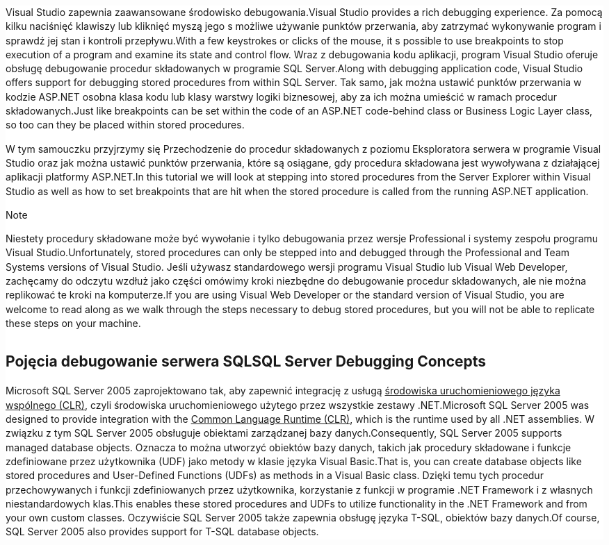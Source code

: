 <span data-ttu-id="7e95b-109">Visual Studio zapewnia zaawansowane środowisko debugowania.</span><span class="sxs-lookup"><span data-stu-id="7e95b-109">Visual Studio provides a rich debugging experience.</span></span> <span data-ttu-id="7e95b-110">Za pomocą kilku naciśnięć klawiszy lub kliknięć myszą jego s możliwe używanie punktów przerwania, aby zatrzymać wykonywanie program i sprawdź jej stan i kontroli przepływu.</span><span class="sxs-lookup"><span data-stu-id="7e95b-110">With a few keystrokes or clicks of the mouse, it s possible to use breakpoints to stop execution of a program and examine its state and control flow.</span></span> <span data-ttu-id="7e95b-111">Wraz z debugowania kodu aplikacji, program Visual Studio oferuje obsługę debugowanie procedur składowanych w programie SQL Server.</span><span class="sxs-lookup"><span data-stu-id="7e95b-111">Along with debugging application code, Visual Studio offers support for debugging stored procedures from within SQL Server.</span></span> <span data-ttu-id="7e95b-112">Tak samo, jak można ustawić punktów przerwania w kodzie ASP.NET osobna klasa kodu lub klasy warstwy logiki biznesowej, aby za ich można umieścić w ramach procedur składowanych.</span><span class="sxs-lookup"><span data-stu-id="7e95b-112">Just like breakpoints can be set within the code of an ASP.NET code-behind class or Business Logic Layer class, so too can they be placed within stored procedures.</span></span>

<span data-ttu-id="7e95b-113">W tym samouczku przyjrzymy się Przechodzenie do procedur składowanych z poziomu Eksploratora serwera w programie Visual Studio oraz jak można ustawić punktów przerwania, które są osiągane, gdy procedura składowana jest wywoływana z działającej aplikacji platformy ASP.NET.</span><span class="sxs-lookup"><span data-stu-id="7e95b-113">In this tutorial we will look at stepping into stored procedures from the Server Explorer within Visual Studio as well as how to set breakpoints that are hit when the stored procedure is called from the running ASP.NET application.</span></span>

> [!NOTE]
> <span data-ttu-id="7e95b-114">Niestety procedury składowane może być wywołanie i tylko debugowania przez wersje Professional i systemy zespołu programu Visual Studio.</span><span class="sxs-lookup"><span data-stu-id="7e95b-114">Unfortunately, stored procedures can only be stepped into and debugged through the Professional and Team Systems versions of Visual Studio.</span></span> <span data-ttu-id="7e95b-115">Jeśli używasz standardowego wersji programu Visual Studio lub Visual Web Developer, zachęcamy do odczytu wzdłuż jako części omówimy kroki niezbędne do debugowanie procedur składowanych, ale nie można replikować te kroki na komputerze.</span><span class="sxs-lookup"><span data-stu-id="7e95b-115">If you are using Visual Web Developer or the standard version of Visual Studio, you are welcome to read along as we walk through the steps necessary to debug stored procedures, but you will not be able to replicate these steps on your machine.</span></span>


## <a name="sql-server-debugging-concepts"></a><span data-ttu-id="7e95b-116">Pojęcia debugowanie serwera SQL</span><span class="sxs-lookup"><span data-stu-id="7e95b-116">SQL Server Debugging Concepts</span></span>

<span data-ttu-id="7e95b-117">Microsoft SQL Server 2005 zaprojektowano tak, aby zapewnić integrację z usługą [środowiska uruchomieniowego języka wspólnego (CLR)](https://msdn.microsoft.com/netframework/aa497266.aspx), czyli środowiska uruchomieniowego użytego przez wszystkie zestawy .NET.</span><span class="sxs-lookup"><span data-stu-id="7e95b-117">Microsoft SQL Server 2005 was designed to provide integration with the [Common Language Runtime (CLR)](https://msdn.microsoft.com/netframework/aa497266.aspx), which is the runtime used by all .NET assemblies.</span></span> <span data-ttu-id="7e95b-118">W związku z tym SQL Server 2005 obsługuje obiektami zarządzanej bazy danych.</span><span class="sxs-lookup"><span data-stu-id="7e95b-118">Consequently, SQL Server 2005 supports managed database objects.</span></span> <span data-ttu-id="7e95b-119">Oznacza to można utworzyć obiektów bazy danych, takich jak procedury składowane i funkcje zdefiniowane przez użytkownika (UDF) jako metody w klasie języka Visual Basic.</span><span class="sxs-lookup"><span data-stu-id="7e95b-119">That is, you can create database objects like stored procedures and User-Defined Functions (UDFs) as methods in a Visual Basic class.</span></span> <span data-ttu-id="7e95b-120">Dzięki temu tych procedur przechowywanych i funkcji zdefiniowanych przez użytkownika, korzystanie z funkcji w programie .NET Framework i z własnych niestandardowych klas.</span><span class="sxs-lookup"><span data-stu-id="7e95b-120">This enables these stored procedures and UDFs to utilize functionality in the .NET Framework and from your own custom classes.</span></span> <span data-ttu-id="7e95b-121">Oczywiście SQL Server 2005 także zapewnia obsługę języka T-SQL, obiektów bazy danych.</span><span class="sxs-lookup"><span data-stu-id="7e95b-121">Of course, SQL Server 2005 also provides support for T-SQL database objects.</span></span>
